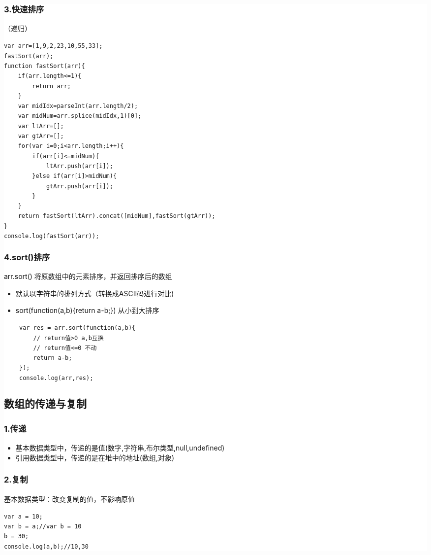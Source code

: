 
### 3.快速排序

（递归）

```
var arr=[1,9,2,23,10,55,33];
fastSort(arr);
function fastSort(arr){
	if(arr.length<=1){
		return arr;
	}
	var midIdx=parseInt(arr.length/2);
	var midNum=arr.splice(midIdx,1)[0];
	var ltArr=[];
	var gtArr=[];
	for(var i=0;i<arr.length;i++){
		if(arr[i]<=midNum){
			ltArr.push(arr[i]);
		}else if(arr[i]>midNum){
			gtArr.push(arr[i]);
		}
	}
	return fastSort(ltArr).concat([midNum],fastSort(gtArr));
}
console.log(fastSort(arr));
```

### 4.sort()排序

arr.sort() 将原数组中的元素排序，并返回排序后的数组

*  默认以字符串的排列方式（转换成ASCII码进行对比)
*  sort(function(a,b){return a-b;}) 从小到大排序

		var res = arr.sort(function(a,b){
			// return值>0 a,b互换
			// return值<=0 不动
			return a-b;
		});
		console.log(arr,res);
## 数组的传递与复制

### 1.传递

* 基本数据类型中，传递的是值(数字,字符串,布尔类型,null,undefined)
* 引用数据类型中，传递的是在堆中的地址(数组,对象)

### 2.复制

基本数据类型：改变复制的值，不影响原值

```
var a = 10;
var b = a;//var b = 10
b = 30;
console.log(a,b);//10,30
```
